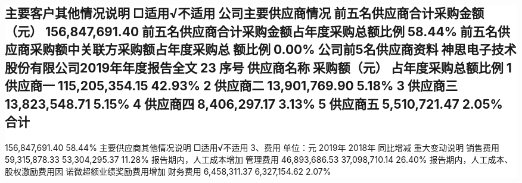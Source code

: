 主要客户其他情况说明
□适用√不适用
公司主要供应商情况
前五名供应商合计采购金额（元）
156,847,691.40
前五名供应商合计采购金额占年度采购总额比例
58.44%
前五名供应商采购额中关联方采购额占年度采购总
额比例
0.00%
公司前5名供应商资料
神思电子技术股份有限公司2019年年度报告全文
23
序号
供应商名称
采购额（元）
占年度采购总额比例
1
供应商一
115,205,354.15
42.93%
2
供应商二
13,901,769.90
5.18%
3
供应商三
13,823,548.71
5.15%
4
供应商四
8,406,297.17
3.13%
5
供应商五
5,510,721.47
2.05%
合计
--
156,847,691.40
58.44%
主要供应商其他情况说明
□适用√不适用
3、费用
单位：元
2019年
2018年
同比增减
重大变动说明
销售费用
59,315,878.33
53,304,295.37
11.28%
报告期内，人工成本增加
管理费用
46,893,686.53
37,098,710.14
26.40%
报告期内，人工成本、股权激励费用因
诺微超额业绩奖励费用增加
财务费用
6,458,311.37
6,327,154.62
2.07%